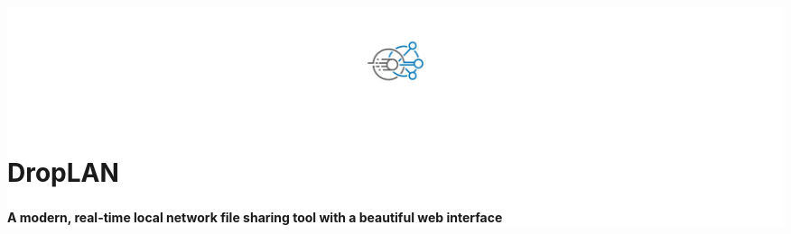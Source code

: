 
<p align="center">
  <img src="droplan/logo.png" alt="DropLAN Logo" width="120"/>
</p>

# DropLAN

**A modern, real-time local network file sharing tool with a beautiful web interface**
